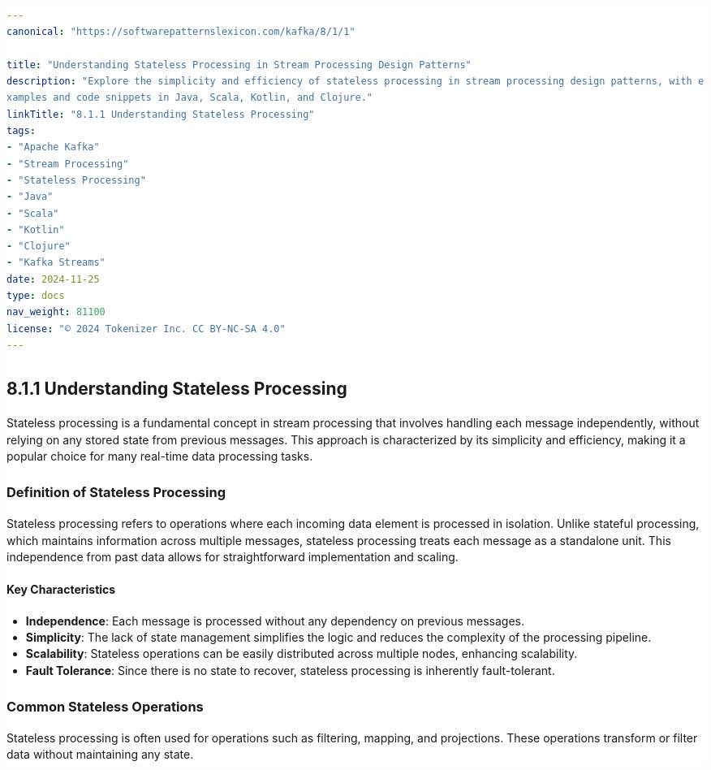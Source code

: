 ```yaml
---
canonical: "https://softwarepatternslexicon.com/kafka/8/1/1"

title: "Understanding Stateless Processing in Stream Processing Design Patterns"
description: "Explore the simplicity and efficiency of stateless processing in stream processing design patterns, with examples and code snippets in Java, Scala, Kotlin, and Clojure."
linkTitle: "8.1.1 Understanding Stateless Processing"
tags:
- "Apache Kafka"
- "Stream Processing"
- "Stateless Processing"
- "Java"
- "Scala"
- "Kotlin"
- "Clojure"
- "Kafka Streams"
date: 2024-11-25
type: docs
nav_weight: 81100
license: "© 2024 Tokenizer Inc. CC BY-NC-SA 4.0"
---
```


## 8.1.1 Understanding Stateless Processing

Stateless processing is a fundamental concept in stream processing that involves handling each message independently, without relying on any stored state from previous messages. This approach is characterized by its simplicity and efficiency, making it a popular choice for many real-time data processing tasks.

### Definition of Stateless Processing

Stateless processing refers to operations where each incoming data element is processed in isolation. Unlike stateful processing, which maintains information across multiple messages, stateless processing treats each message as a standalone unit. This independence from past data allows for straightforward implementation and scaling.

#### Key Characteristics

- **Independence**: Each message is processed without any dependency on previous messages.
- **Simplicity**: The lack of state management simplifies the logic and reduces the complexity of the processing pipeline.
- **Scalability**: Stateless operations can be easily distributed across multiple nodes, enhancing scalability.
- **Fault Tolerance**: Since there is no state to recover, stateless processing is inherently fault-tolerant.

### Common Stateless Operations

Stateless processing is often used for operations such as filtering, mapping, and projections. These operations transform or filter data without maintaining any state.
